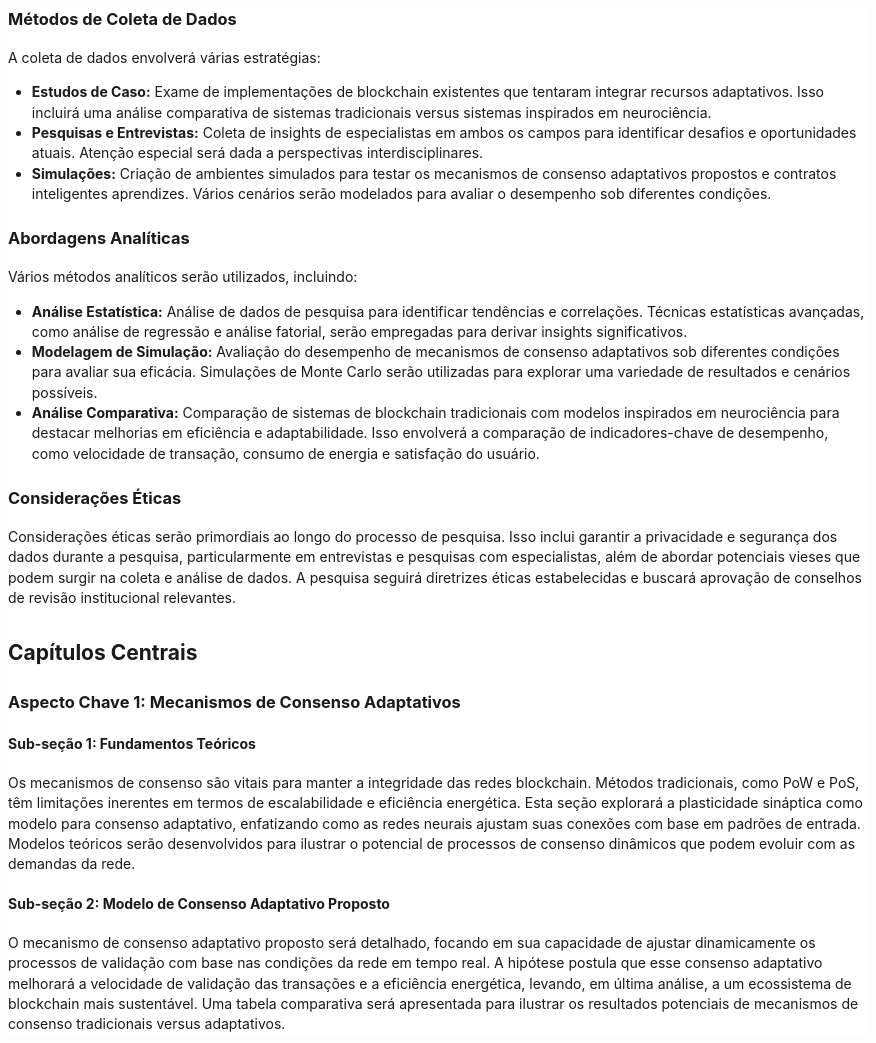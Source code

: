 ### Métodos de Coleta de Dados
A coleta de dados envolverá várias estratégias:
- **Estudos de Caso:** Exame de implementações de blockchain existentes que tentaram integrar recursos adaptativos. Isso incluirá uma análise comparativa de sistemas tradicionais versus sistemas inspirados em neurociência.
- **Pesquisas e Entrevistas:** Coleta de insights de especialistas em ambos os campos para identificar desafios e oportunidades atuais. Atenção especial será dada a perspectivas interdisciplinares.
- **Simulações:** Criação de ambientes simulados para testar os mecanismos de consenso adaptativos propostos e contratos inteligentes aprendizes. Vários cenários serão modelados para avaliar o desempenho sob diferentes condições.

### Abordagens Analíticas
Vários métodos analíticos serão utilizados, incluindo:
- **Análise Estatística:** Análise de dados de pesquisa para identificar tendências e correlações. Técnicas estatísticas avançadas, como análise de regressão e análise fatorial, serão empregadas para derivar insights significativos.
- **Modelagem de Simulação:** Avaliação do desempenho de mecanismos de consenso adaptativos sob diferentes condições para avaliar sua eficácia. Simulações de Monte Carlo serão utilizadas para explorar uma variedade de resultados e cenários possíveis.
- **Análise Comparativa:** Comparação de sistemas de blockchain tradicionais com modelos inspirados em neurociência para destacar melhorias em eficiência e adaptabilidade. Isso envolverá a comparação de indicadores-chave de desempenho, como velocidade de transação, consumo de energia e satisfação do usuário.

### Considerações Éticas
Considerações éticas serão primordiais ao longo do processo de pesquisa. Isso inclui garantir a privacidade e segurança dos dados durante a pesquisa, particularmente em entrevistas e pesquisas com especialistas, além de abordar potenciais vieses que podem surgir na coleta e análise de dados. A pesquisa seguirá diretrizes éticas estabelecidas e buscará aprovação de conselhos de revisão institucional relevantes.

## Capítulos Centrais

### Aspecto Chave 1: Mecanismos de Consenso Adaptativos
#### Sub-seção 1: Fundamentos Teóricos
Os mecanismos de consenso são vitais para manter a integridade das redes blockchain. Métodos tradicionais, como PoW e PoS, têm limitações inerentes em termos de escalabilidade e eficiência energética. Esta seção explorará a plasticidade sináptica como modelo para consenso adaptativo, enfatizando como as redes neurais ajustam suas conexões com base em padrões de entrada. Modelos teóricos serão desenvolvidos para ilustrar o potencial de processos de consenso dinâmicos que podem evoluir com as demandas da rede.

#### Sub-seção 2: Modelo de Consenso Adaptativo Proposto
O mecanismo de consenso adaptativo proposto será detalhado, focando em sua capacidade de ajustar dinamicamente os processos de validação com base nas condições da rede em tempo real. A hipótese postula que esse consenso adaptativo melhorará a velocidade de validação das transações e a eficiência energética, levando, em última análise, a um ecossistema de blockchain mais sustentável. Uma tabela comparativa será apresentada para ilustrar os resultados potenciais de mecanismos de consenso tradicionais versus adaptativos.
